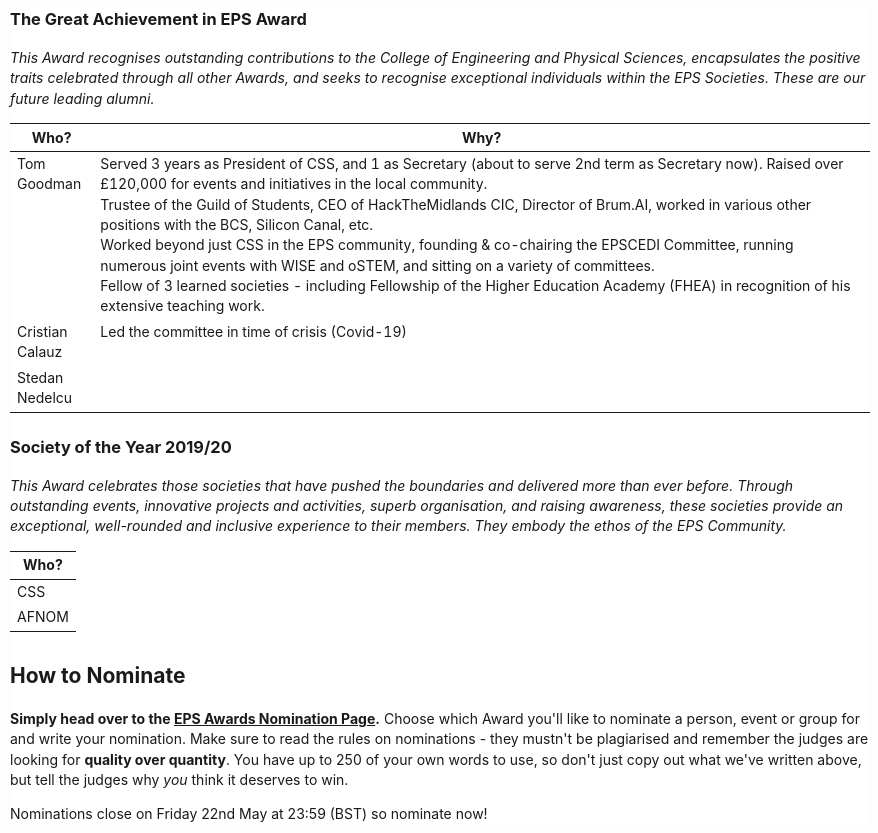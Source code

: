 ### The Great Achievement in EPS Award
*This Award recognises outstanding contributions to the College of Engineering and Physical Sciences, encapsulates the positive traits celebrated through all other Awards, and seeks to recognise exceptional individuals within the EPS Societies. These are our future leading alumni.*

| Who? | Why? |
|------|------|
| Tom Goodman | Served 3 years as President of CSS, and 1 as Secretary (about to serve 2nd term as Secretary now). Raised over £120,000 for events and initiatives in the local community.<br>Trustee of the Guild of Students, CEO of HackTheMidlands CIC, Director of Brum.AI, worked in various other positions with the BCS, Silicon Canal, etc.<br>Worked beyond just CSS in the EPS community, founding & co-chairing the EPSCEDI Committee, running numerous joint events with WISE and oSTEM, and sitting on a variety of committees.<br>Fellow of 3 learned societies - including Fellowship of the Higher Education Academy (FHEA) in recognition of his extensive teaching work. |
| Cristian Calauz | Led the committee in time of crisis (Covid-19) |
| Stedan Nedelcu ||

### Society of the Year 2019/20
*This Award celebrates those societies that have pushed the boundaries and delivered more than ever before. Through outstanding events, innovative projects and activities, superb organisation, and raising awareness, these societies provide an exceptional, well-rounded and inclusive experience to their members. They embody the ethos of the EPS Community.*

| Who? |
|------|
| CSS |
| AFNOM |

## How to Nominate
**Simply head over to the [EPS Awards Nomination Page](https://www.birmingham.ac.uk/university/colleges/eps/eps-community/students/societies-awards/nominate.aspx).** Choose which Award you'll like to nominate a person, event or group for and write your nomination. Make sure to read the rules on nominations - they mustn't be plagiarised and remember the judges are looking for __quality over quantity__. You have up to 250 of your own words to use, so don't just copy out what we've written above, but tell the judges why _you_ think it deserves to win.

Nominations close on Friday 22nd May at 23:59 (BST) so nominate now!

<iframe src="http://free.timeanddate.com/countdown/i79bfm6r/n136/cf100/cm0/cu4/ct0/cs1/cac000/co1/cr0/ss0/cac000/cpc000/pcfff/tc66c/fs200/tatTime%20left%20to%20nominate/tac000/tptTime%20since%20Event%20started%20in/tpc000/iso2020-05-22T23:59:00" allowTransparency="true" frameborder="0" width="320" height="125"></iframe>
